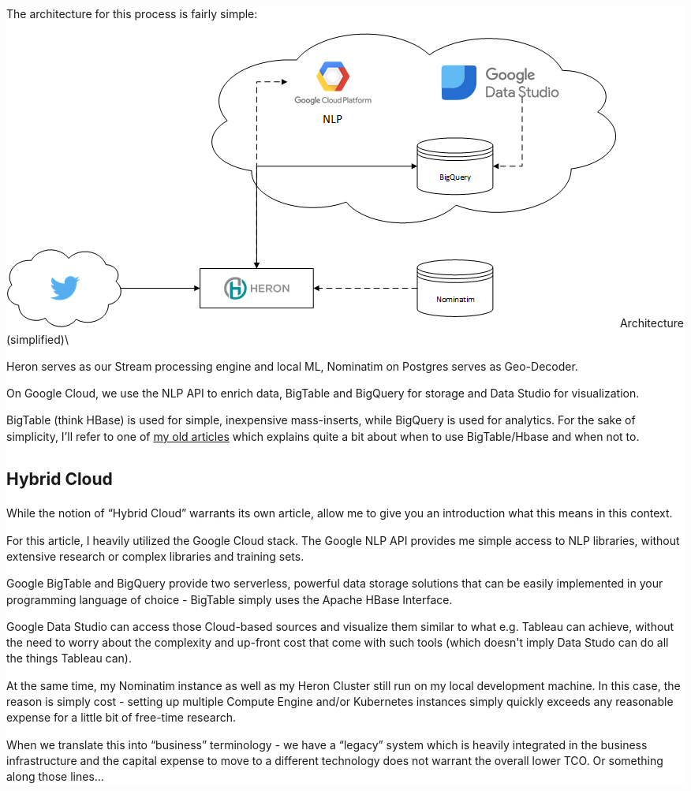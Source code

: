The architecture for this process is fairly simple:

![](images/2018-03-17_GoogleCloud.png) Architecture (simplified)\

Heron serves as our Stream processing engine and local ML, Nominatim on Postgres serves as Geo-Decoder.

On Google Cloud, we use the NLP API to enrich data, BigTable and BigQuery for storage and Data Studio for visualization.

BigTable (think HBase) is used for simple, inexpensive mass-inserts, while BigQuery is used for analytics. For the sake of simplicity, I’ll refer to one of [my old articles](https://chollinger93.com/blog/?p=113) which explains quite a bit about when to use BigTable/Hbase and when not to.

## Hybrid Cloud

While the notion of “Hybrid Cloud” warrants its own article, allow me to give you an introduction what this means in this context.

For this article, I heavily utilized the Google Cloud stack. The Google NLP API provides me simple access to NLP libraries, without extensive research or complex libraries and training sets.

Google BigTable and BigQuery provide two serverless, powerful data storage solutions that can be easily implemented in your programming language of choice - BigTable simply uses the Apache HBase Interface.

Google Data Studio can access those Cloud-based sources and visualize them similar to what e.g. Tableau can achieve, without the need to worry about the complexity and up-front cost that come with such tools (which doesn't imply Data Studo can do all the things Tableau can).

At the same time, my Nominatim instance as well as my Heron Cluster still run on my local development machine. In this case, the reason is simply cost - setting up multiple Compute Engine and/or Kubernetes instances simply quickly exceeds any reasonable expense for a little bit of free-time research.

When we translate this into “business” terminology - we have a “legacy” system which is heavily integrated in the business infrastructure and the capital expense to move to a different technology does not warrant the overall lower TCO. Or something along those lines…
